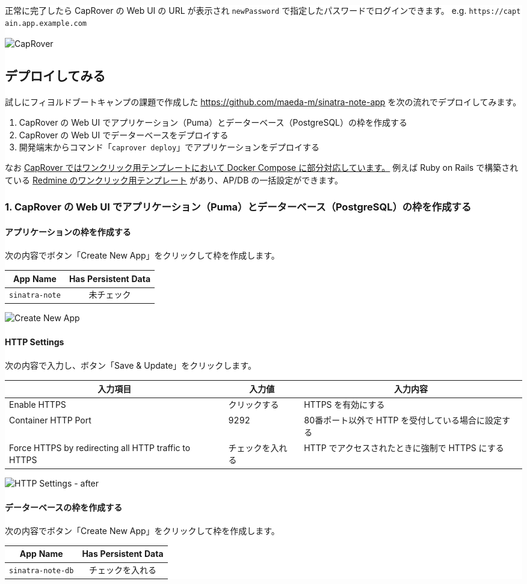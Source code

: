 正常に完了したら CapRover の Web UI の URL が表示され `newPassword` で指定したパスワードでログインできます。
e.g. `https://captain.app.example.com`

![CapRover](/assets/images/20221203-caprover-cover.png)

## デプロイしてみる

試しにフィヨルドブートキャンプの課題で作成した https://github.com/maeda-m/sinatra-note-app を次の流れでデプロイしてみます。

1. CapRover の Web UI でアプリケーション（Puma）とデーターベース（PostgreSQL）の枠を作成する
2. CapRover の Web UI でデーターベースをデプロイする
3. 開発端末からコマンド「`caprover deploy`」でアプリケーションをデプロイする

なお [CapRover ではワンクリック用テンプレートにおいて Docker Compose に部分対応しています。](https://caprover.com/docs/docker-compose.html#how-to-run-docker-compose-on-caprover) 例えば Ruby on Rails で構築されている [Redmine のワンクリック用テンプレート](https://github.com/caprover/one-click-apps/blob/master/public/v4/apps/redmine.yml) があり、AP/DB の一括設定ができます。

### 1. CapRover の Web UI でアプリケーション（Puma）とデーターベース（PostgreSQL）の枠を作成する

#### アプリケーションの枠を作成する

次の内容でボタン「Create New App」をクリックして枠を作成します。

|App Name         |Has Persistent Data|
|-----------------|:-----------------:|
|`sinatra-note`   |未チェック|

![Create New App](/assets/images/20221203-sinatra-note-001.png)

#### HTTP Settings

次の内容で入力し、ボタン「Save & Update」をクリックします。

|入力項目                 |入力値|入力内容|
|-------------------------|------|--------|
|Enable HTTPS             |クリックする|HTTPS を有効にする|
|Container HTTP Port      |9292|80番ポート以外で HTTP を受付している場合に設定する|
|Force HTTPS by redirecting all HTTP traffic to HTTPS|チェックを入れる|HTTP でアクセスされたときに強制で HTTPS にする|

![HTTP Settings - after](/assets/images/20221203-sinatra-note-003.png)

#### データーベースの枠を作成する

次の内容でボタン「Create New App」をクリックして枠を作成します。

|App Name         |Has Persistent Data|
|-----------------|:-----------------:|
|`sinatra-note-db`|チェックを入れる|
